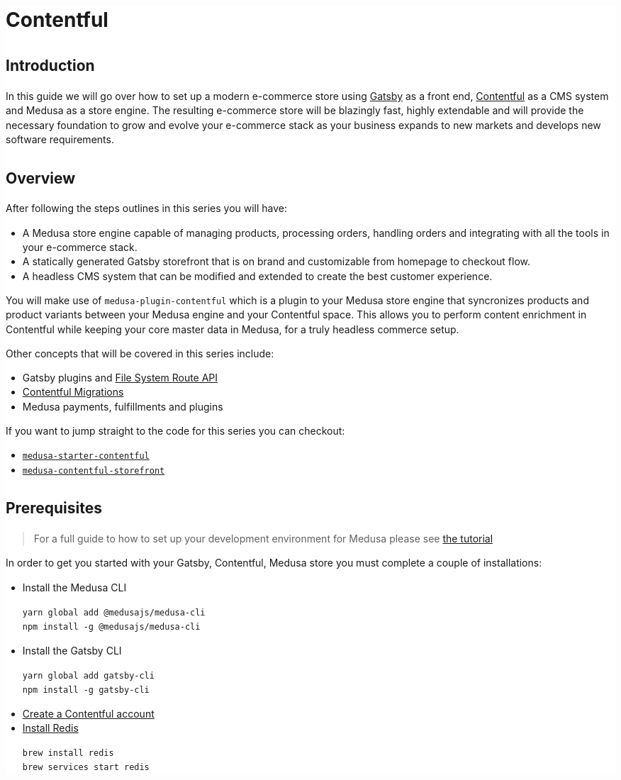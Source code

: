 # Contentful

## Introduction

In this guide we will go over how to set up a modern e-commerce store using [Gatsby](https://gatsby.com) as a front end, [Contentful](https://contentful.com) as a CMS system and Medusa as a store engine. The resulting e-commerce store will be blazingly fast, highly extendable and will provide the necessary foundation to grow and evolve your e-commerce stack as your business expands to new markets and develops new software requirements.

## Overview

After following the steps outlines in this series you will have:

- A Medusa store engine capable of managing products, processing orders, handling orders and integrating with all the tools in your e-commerce stack.
- A statically generated Gatsby storefront that is on brand and customizable from homepage to checkout flow.
- A headless CMS system that can be modified and extended to create the best customer experience.

You will make use of `medusa-plugin-contentful` which is a plugin to your Medusa store engine that syncronizes products and product variants between your Medusa engine and your Contentful space. This allows you to perform content enrichment in Contentful while keeping your core master data in Medusa, for a truly headless commerce setup.

Other concepts that will be covered in this series include:

- Gatsby plugins and [File System Route API](https://www.gatsbyjs.com/docs/reference/routing/file-system-route-api/)
- [Contentful Migrations](https://www.contentful.com/developers/docs/tutorials/cli/scripting-migrations/)
- Medusa payments, fulfillments and plugins

If you want to jump straight to the code for this series you can checkout:

- [`medusa-starter-contentful`](https://github.com/medusajs/medusa-starter-contentful)
- [`medusa-contentful-storefront`](https://github.com/medusajs/medusa-contentful-storefront)

## Prerequisites

> For a full guide to how to set up your development environment for Medusa please see [the tutorial](https://docs.medusajs.com/tutorial/set-up-your-development-environment)

In order to get you started with your Gatsby, Contentful, Medusa store you must complete a couple of installations:

- Install the Medusa CLI
  ```
  yarn global add @medusajs/medusa-cli
  npm install -g @medusajs/medusa-cli
  ```
- Install the Gatsby CLI
  ```
  yarn global add gatsby-cli
  npm install -g gatsby-cli
  ```
- [Create a Contentful account](https://www.contentful.com/sign-up/)
- [Install Redis](https://redis.io/topics/quickstart)
  ```
  brew install redis
  brew services start redis
  ```
